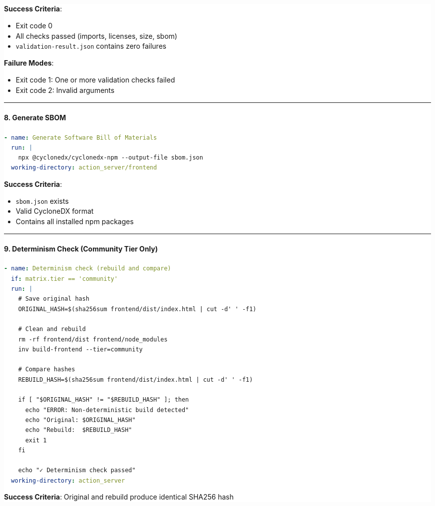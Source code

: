 **Success Criteria**:
- Exit code 0
- All checks passed (imports, licenses, size, sbom)
- `validation-result.json` contains zero failures

**Failure Modes**:
- Exit code 1: One or more validation checks failed
- Exit code 2: Invalid arguments

---

#### 8. Generate SBOM

```yaml
- name: Generate Software Bill of Materials
  run: |
    npx @cyclonedx/cyclonedx-npm --output-file sbom.json
  working-directory: action_server/frontend
```

**Success Criteria**:
- `sbom.json` exists
- Valid CycloneDX format
- Contains all installed npm packages

---

#### 9. Determinism Check (Community Tier Only)

```yaml
- name: Determinism check (rebuild and compare)
  if: matrix.tier == 'community'
  run: |
    # Save original hash
    ORIGINAL_HASH=$(sha256sum frontend/dist/index.html | cut -d' ' -f1)
    
    # Clean and rebuild
    rm -rf frontend/dist frontend/node_modules
    inv build-frontend --tier=community
    
    # Compare hashes
    REBUILD_HASH=$(sha256sum frontend/dist/index.html | cut -d' ' -f1)
    
    if [ "$ORIGINAL_HASH" != "$REBUILD_HASH" ]; then
      echo "ERROR: Non-deterministic build detected"
      echo "Original: $ORIGINAL_HASH"
      echo "Rebuild:  $REBUILD_HASH"
      exit 1
    fi
    
    echo "✓ Determinism check passed"
  working-directory: action_server
```

**Success Criteria**: Original and rebuild produce identical SHA256 hash
